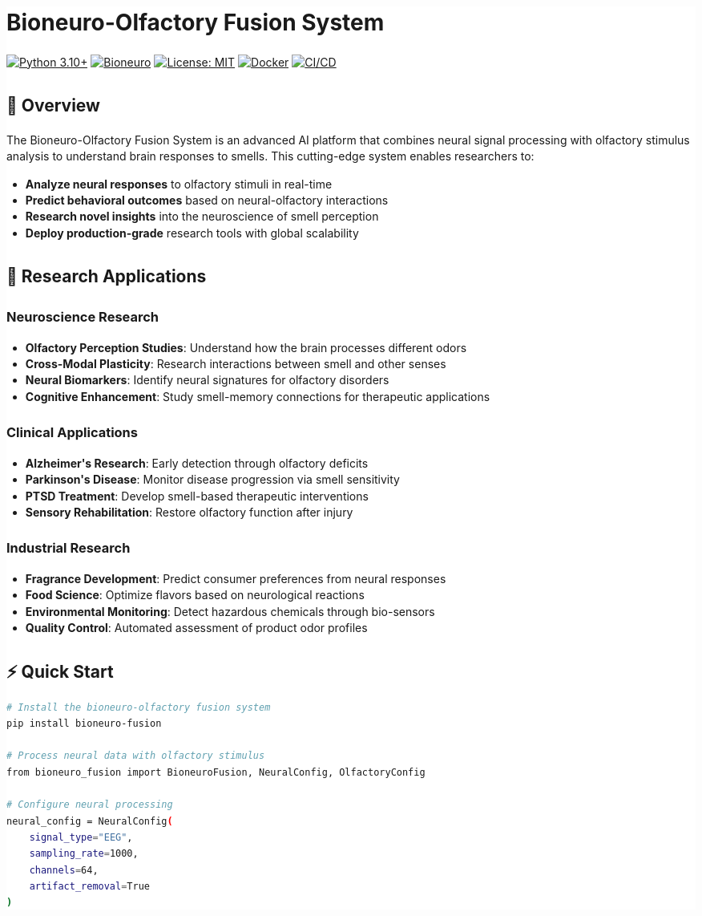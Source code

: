 # Bioneuro-Olfactory Fusion System

[![Python 3.10+](https://img.shields.io/badge/python-3.10+-blue.svg)](https://www.python.org/downloads/)
[![Bioneuro](https://img.shields.io/badge/Bioneuro-Fusion-green.svg)](https://github.com/terragon-labs/bioneuro-fusion)
[![License: MIT](https://img.shields.io/badge/License-MIT-yellow.svg)](https://opensource.org/licenses/MIT)
[![Docker](https://img.shields.io/badge/Docker-Ready-blue.svg)](https://hub.docker.com/r/terragon/bioneuro-fusion)
[![CI/CD](https://img.shields.io/badge/CI-GitHub%20Actions-green.svg)](https://github.com/features/actions)

## 🧠 Overview

The Bioneuro-Olfactory Fusion System is an advanced AI platform that combines neural signal processing with olfactory stimulus analysis to understand brain responses to smells. This cutting-edge system enables researchers to:

- **Analyze neural responses** to olfactory stimuli in real-time
- **Predict behavioral outcomes** based on neural-olfactory interactions
- **Research novel insights** into the neuroscience of smell perception
- **Deploy production-grade** research tools with global scalability

## 🔬 Research Applications

### Neuroscience Research
- **Olfactory Perception Studies**: Understand how the brain processes different odors
- **Cross-Modal Plasticity**: Research interactions between smell and other senses
- **Neural Biomarkers**: Identify neural signatures for olfactory disorders
- **Cognitive Enhancement**: Study smell-memory connections for therapeutic applications

### Clinical Applications
- **Alzheimer's Research**: Early detection through olfactory deficits
- **Parkinson's Disease**: Monitor disease progression via smell sensitivity
- **PTSD Treatment**: Develop smell-based therapeutic interventions
- **Sensory Rehabilitation**: Restore olfactory function after injury

### Industrial Research
- **Fragrance Development**: Predict consumer preferences from neural responses
- **Food Science**: Optimize flavors based on neurological reactions
- **Environmental Monitoring**: Detect hazardous chemicals through bio-sensors
- **Quality Control**: Automated assessment of product odor profiles

## ⚡ Quick Start

```bash
# Install the bioneuro-olfactory fusion system
pip install bioneuro-fusion

# Process neural data with olfactory stimulus
from bioneuro_fusion import BioneuroFusion, NeuralConfig, OlfactoryConfig

# Configure neural processing
neural_config = NeuralConfig(
    signal_type="EEG",
    sampling_rate=1000,
    channels=64,
    artifact_removal=True
)

```